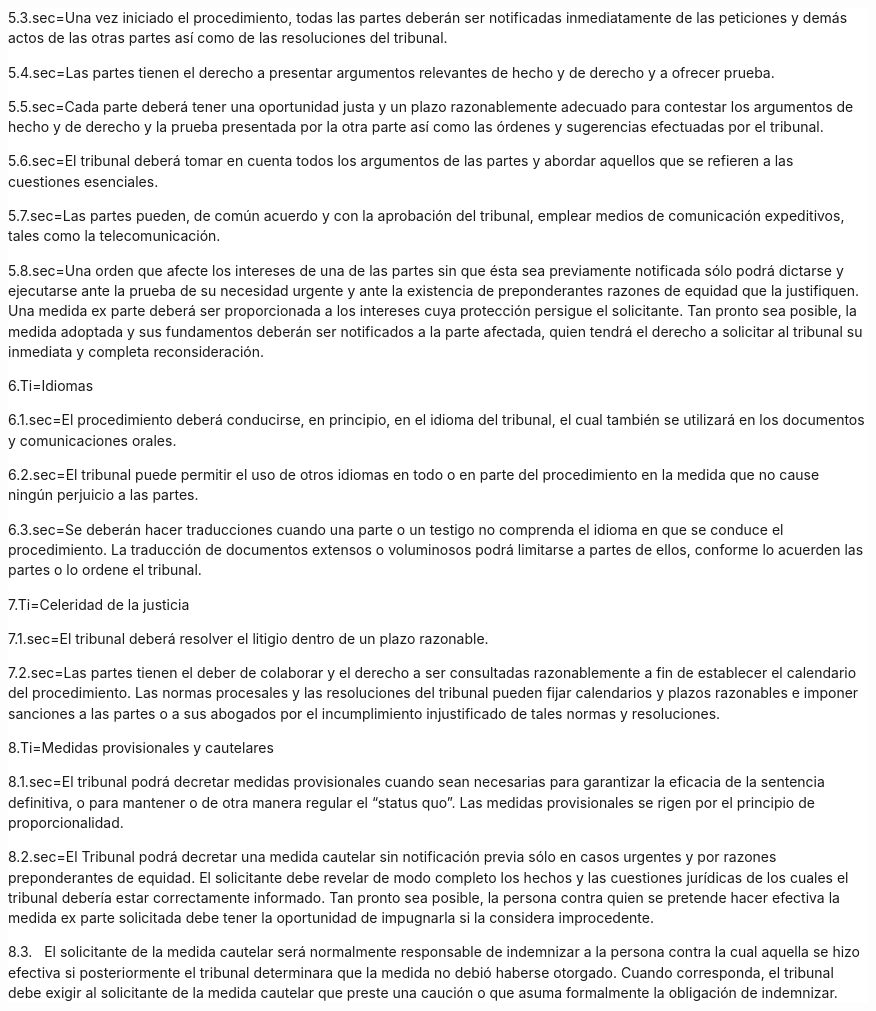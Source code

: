 5.3.sec=Una vez iniciado el procedimiento, todas las partes deberán ser notificadas inmediatamente de las peticiones y demás actos de las otras partes así como de las resoluciones del tribunal.

5.4.sec=Las partes tienen el derecho a presentar argumentos relevantes de hecho y de derecho y a ofrecer prueba.

5.5.sec=Cada parte deberá tener una oportunidad justa y un plazo razonablemente adecuado para contestar los argumentos de hecho y de derecho y la prueba presentada por la otra parte así como las órdenes y sugerencias efectuadas por el tribunal.

5.6.sec=El tribunal deberá tomar en cuenta todos los argumentos de las partes y abordar aquellos que se refieren a las cuestiones esenciales.

5.7.sec=Las partes pueden, de común acuerdo y con la aprobación del tribunal, emplear medios de comunicación expeditivos, tales como la telecomunicación.

5.8.sec=Una orden que afecte los intereses de una de las partes sin que ésta sea previamente notificada sólo podrá dictarse y ejecutarse ante la prueba de su necesidad urgente y ante la existencia de preponderantes razones de equidad que la justifiquen. Una medida ex parte deberá ser proporcionada a los intereses cuya protección persigue el solicitante. Tan pronto sea posible, la medida adoptada y sus fundamentos deberán ser notificados a la parte afectada, quien tendrá el derecho a solicitar al tribunal su inmediata y completa reconsideración.

6.Ti=Idiomas

6.1.sec=El procedimiento deberá conducirse, en principio, en el idioma del tribunal, el cual también se utilizará en los documentos y comunicaciones orales.

6.2.sec=El tribunal puede permitir el uso de otros idiomas en todo o en parte del procedimiento en la medida que no cause ningún perjuicio a las partes.

6.3.sec=Se deberán hacer traducciones cuando una parte o un testigo no comprenda el idioma en que se conduce el procedimiento. La traducción de documentos extensos o voluminosos podrá limitarse a partes de ellos, conforme lo acuerden las partes o lo ordene el tribunal.

7.Ti=Celeridad de la justicia

7.1.sec=El tribunal deberá resolver el litigio dentro de un plazo razonable.

7.2.sec=Las partes tienen el deber de colaborar y el derecho a ser consultadas razonablemente a fin de establecer el calendario del procedimiento. Las normas procesales y las resoluciones del tribunal pueden fijar calendarios y plazos razonables e imponer sanciones a las partes o a sus abogados por el incumplimiento injustificado de tales normas y resoluciones.

8.Ti=Medidas provisionales y cautelares

8.1.sec=El tribunal podrá decretar medidas provisionales cuando sean necesarias para garantizar la eficacia de la sentencia definitiva, o para mantener o de otra manera regular el “status quo”. Las medidas provisionales se rigen por el principio de proporcionalidad.

8.2.sec=El Tribunal podrá decretar una medida cautelar sin notificación previa sólo en casos urgentes y por razones preponderantes de equidad. El solicitante debe revelar de modo completo los hechos y las cuestiones jurídicas de los cuales el tribunal debería estar correctamente informado. Tan pronto sea posible, la persona contra quien se pretende hacer efectiva la medida ex parte solicitada debe tener la oportunidad de impugnarla si la considera improcedente.

8.3.   El solicitante de la medida cautelar será normalmente responsable de indemnizar a la persona contra la cual aquella se hizo efectiva si posteriormente el tribunal determinara que la medida no debió haberse otorgado. Cuando corresponda, el tribunal debe exigir al solicitante de la medida cautelar que preste una caución o que asuma formalmente la obligación de indemnizar.
